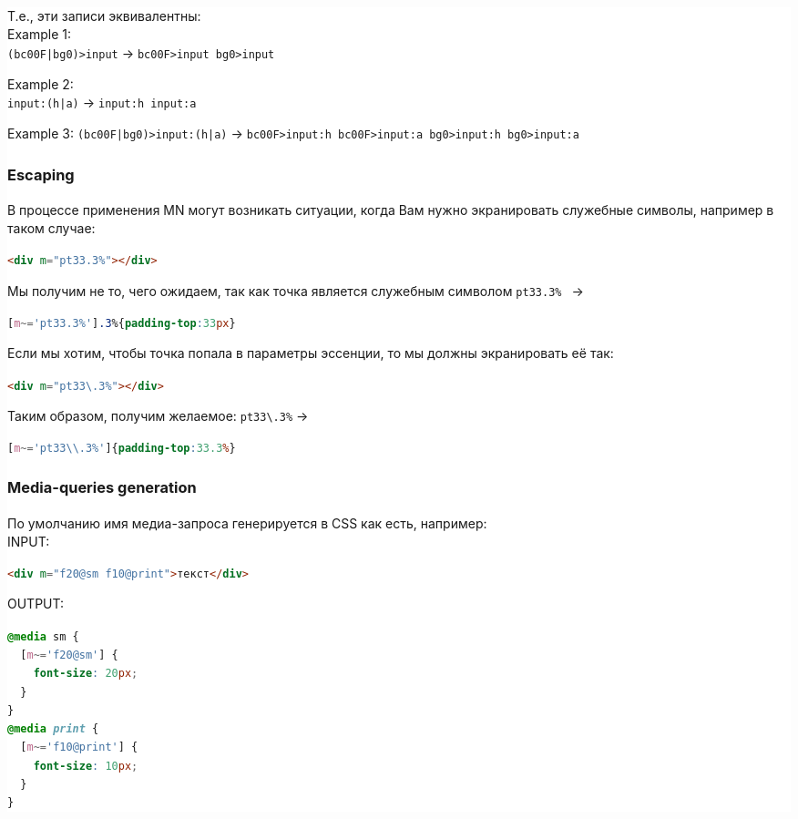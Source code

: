 Т.е., эти записи эквивалентны:  
Example 1:  
``` (bc00F|bg0)>input ```  ->  ``` bc00F>input bg0>input ```  

Example 2:  
``` input:(h|a) ``` ->  ``` input:h input:a ```  

Example 3:
``` (bc00F|bg0)>input:(h|a) ```  ->  ``` bc00F>input:h bc00F>input:a bg0>input:h bg0>input:a ```




### Escaping

В процессе применения MN могут возникать ситуации, когда Вам нужно экранировать служебные символы, например в таком случае:
```html
<div m="pt33.3%"></div>
```
Мы получим не то, чего ожидаем, так как точка является служебным символом
``` pt33.3%  ```  ->  
```css
[m~='pt33.3%'].3%{padding-top:33px}
```


Если мы хотим, чтобы точка попала в параметры эссенции, то мы должны экранировать её так:
```html
<div m="pt33\.3%"></div>
```
Таким образом, получим желаемое:
``` pt33\.3% ``` ->  
```css
[m~='pt33\\.3%']{padding-top:33.3%}
```



### Media-queries generation  


По умолчанию имя медиа-запроса генерируется в CSS как есть, например:  
INPUT:  
```html
<div m="f20@sm f10@print">текст</div>
```  

OUTPUT:  
```css
@media sm {
  [m~='f20@sm'] {
    font-size: 20px;
  }
}
@media print {
  [m~='f10@print'] {
    font-size: 10px;
  }
}
```
